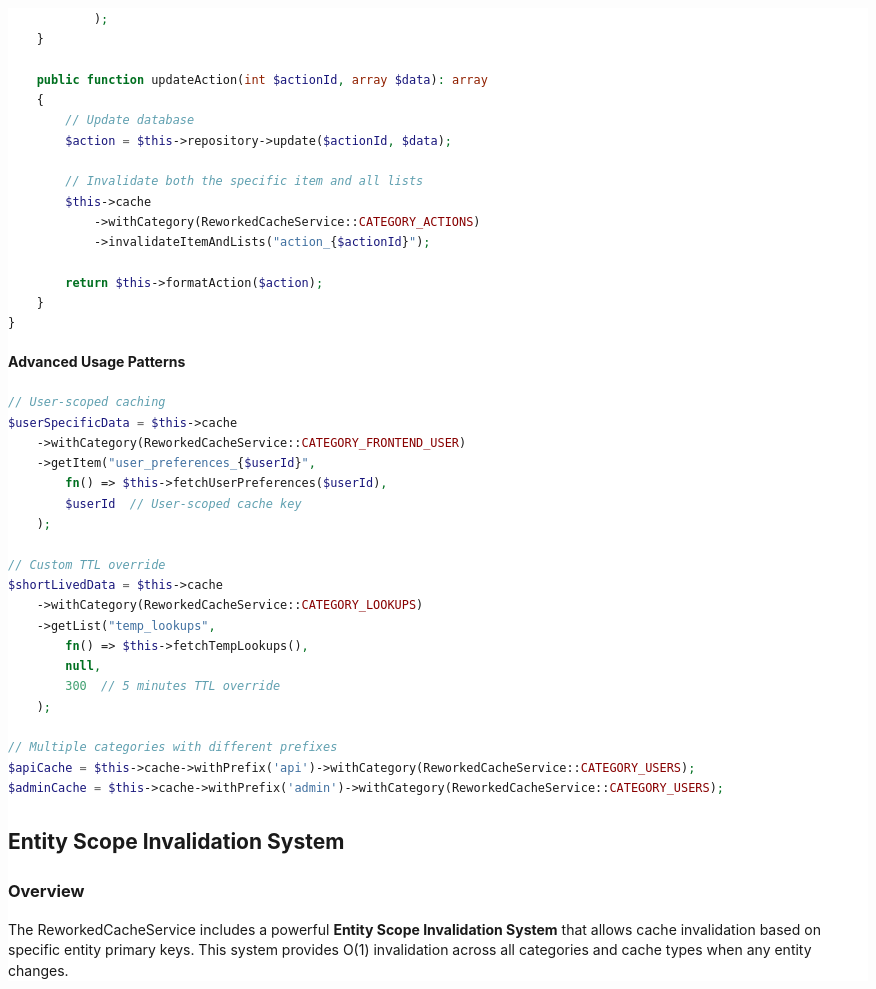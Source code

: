 ```php
            );
    }
    
    public function updateAction(int $actionId, array $data): array
    {
        // Update database
        $action = $this->repository->update($actionId, $data);
        
        // Invalidate both the specific item and all lists
        $this->cache
            ->withCategory(ReworkedCacheService::CATEGORY_ACTIONS)
            ->invalidateItemAndLists("action_{$actionId}");
        
        return $this->formatAction($action);
    }
}
```

#### Advanced Usage Patterns

```php
// User-scoped caching
$userSpecificData = $this->cache
    ->withCategory(ReworkedCacheService::CATEGORY_FRONTEND_USER)
    ->getItem("user_preferences_{$userId}", 
        fn() => $this->fetchUserPreferences($userId),
        $userId  // User-scoped cache key
    );

// Custom TTL override
$shortLivedData = $this->cache
    ->withCategory(ReworkedCacheService::CATEGORY_LOOKUPS)
    ->getList("temp_lookups",
        fn() => $this->fetchTempLookups(),
        null,
        300  // 5 minutes TTL override
    );

// Multiple categories with different prefixes
$apiCache = $this->cache->withPrefix('api')->withCategory(ReworkedCacheService::CATEGORY_USERS);
$adminCache = $this->cache->withPrefix('admin')->withCategory(ReworkedCacheService::CATEGORY_USERS);
```

## Entity Scope Invalidation System

### Overview

The ReworkedCacheService includes a powerful **Entity Scope Invalidation System** that allows cache invalidation based on specific entity primary keys. This system provides O(1) invalidation across all categories and cache types when any entity changes.
